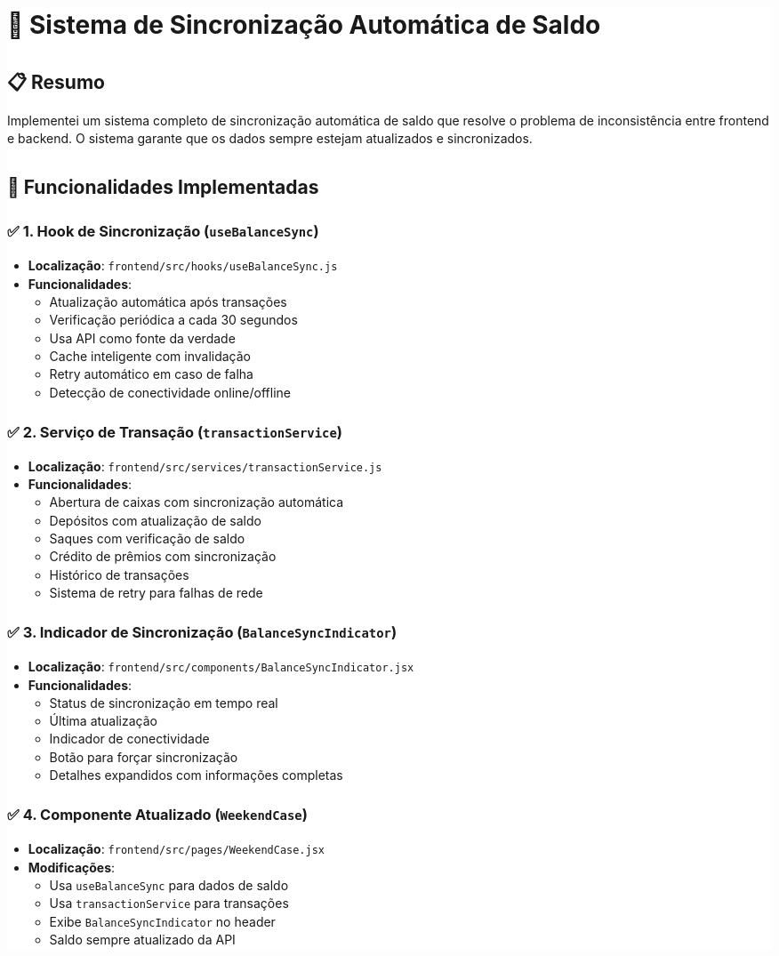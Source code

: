 # 🔄 Sistema de Sincronização Automática de Saldo

## 📋 Resumo

Implementei um sistema completo de sincronização automática de saldo que resolve o problema de inconsistência entre frontend e backend. O sistema garante que os dados sempre estejam atualizados e sincronizados.

## 🎯 Funcionalidades Implementadas

### ✅ 1. Hook de Sincronização (`useBalanceSync`)
- **Localização**: `frontend/src/hooks/useBalanceSync.js`
- **Funcionalidades**:
  - Atualização automática após transações
  - Verificação periódica a cada 30 segundos
  - Usa API como fonte da verdade
  - Cache inteligente com invalidação
  - Retry automático em caso de falha
  - Detecção de conectividade online/offline

### ✅ 2. Serviço de Transação (`transactionService`)
- **Localização**: `frontend/src/services/transactionService.js`
- **Funcionalidades**:
  - Abertura de caixas com sincronização automática
  - Depósitos com atualização de saldo
  - Saques com verificação de saldo
  - Crédito de prêmios com sincronização
  - Histórico de transações
  - Sistema de retry para falhas de rede

### ✅ 3. Indicador de Sincronização (`BalanceSyncIndicator`)
- **Localização**: `frontend/src/components/BalanceSyncIndicator.jsx`
- **Funcionalidades**:
  - Status de sincronização em tempo real
  - Última atualização
  - Indicador de conectividade
  - Botão para forçar sincronização
  - Detalhes expandidos com informações completas

### ✅ 4. Componente Atualizado (`WeekendCase`)
- **Localização**: `frontend/src/pages/WeekendCase.jsx`
- **Modificações**:
  - Usa `useBalanceSync` para dados de saldo
  - Usa `transactionService` para transações
  - Exibe `BalanceSyncIndicator` no header
  - Saldo sempre atualizado da API
